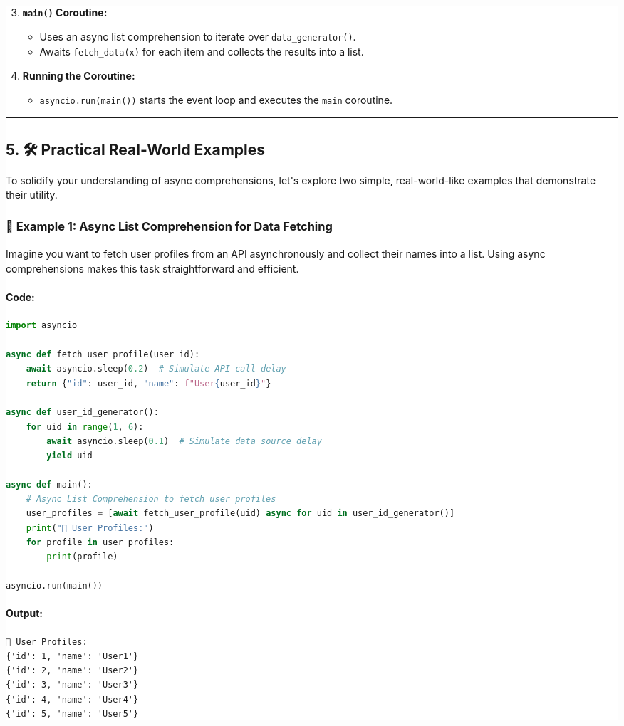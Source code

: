 3. **`main()` Coroutine:**
   - Uses an async list comprehension to iterate over `data_generator()`.
   - Awaits `fetch_data(x)` for each item and collects the results into a list.

4. **Running the Coroutine:**
   - `asyncio.run(main())` starts the event loop and executes the `main` coroutine.

---

## 5. 🛠️ **Practical Real-World Examples**

To solidify your understanding of async comprehensions, let's explore two simple, real-world-like examples that demonstrate their utility.

### 📘 **Example 1: Async List Comprehension for Data Fetching**

Imagine you want to fetch user profiles from an API asynchronously and collect their names into a list. Using async comprehensions makes this task straightforward and efficient.

#### **Code:**

```python
import asyncio

async def fetch_user_profile(user_id):
    await asyncio.sleep(0.2)  # Simulate API call delay
    return {"id": user_id, "name": f"User{user_id}"}

async def user_id_generator():
    for uid in range(1, 6):
        await asyncio.sleep(0.1)  # Simulate data source delay
        yield uid

async def main():
    # Async List Comprehension to fetch user profiles
    user_profiles = [await fetch_user_profile(uid) async for uid in user_id_generator()]
    print("👥 User Profiles:")
    for profile in user_profiles:
        print(profile)

asyncio.run(main())
```

#### **Output:**

```
👥 User Profiles:
{'id': 1, 'name': 'User1'}
{'id': 2, 'name': 'User2'}
{'id': 3, 'name': 'User3'}
{'id': 4, 'name': 'User4'}
{'id': 5, 'name': 'User5'}
```
